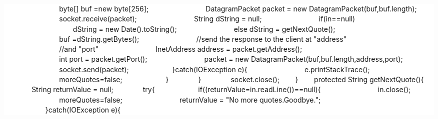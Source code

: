 &nbsp;&nbsp;&nbsp;&nbsp;&nbsp;&nbsp;&nbsp;&nbsp;&nbsp;&nbsp;&nbsp;&nbsp;&nbsp;&nbsp;&nbsp;&nbsp;&nbsp;&nbsp;&nbsp;&nbsp;&nbsp;&nbsp;&nbsp;&nbsp;&nbsp;&nbsp;&nbsp;&nbsp;byte[]&nbsp;buf&nbsp;=new&nbsp;byte[256];
&nbsp;&nbsp;&nbsp;&nbsp;&nbsp;&nbsp;&nbsp;&nbsp;&nbsp;&nbsp;&nbsp;&nbsp;&nbsp;&nbsp;&nbsp;&nbsp;&nbsp;&nbsp;&nbsp;&nbsp;&nbsp;&nbsp;&nbsp;&nbsp;&nbsp;&nbsp;&nbsp;&nbsp;DatagramPacket&nbsp;packet&nbsp;=
new&nbsp;DatagramPacket(buf,buf.length);
&nbsp;&nbsp;&nbsp;&nbsp;&nbsp;&nbsp;&nbsp;&nbsp;&nbsp;&nbsp;&nbsp;&nbsp;&nbsp;&nbsp;&nbsp;&nbsp;&nbsp;&nbsp;&nbsp;&nbsp;&nbsp;&nbsp;&nbsp;&nbsp;&nbsp;&nbsp;&nbsp;&nbsp;socket.receive(packet);
&nbsp;&nbsp;&nbsp;&nbsp;&nbsp;&nbsp;&nbsp;&nbsp;&nbsp;&nbsp;&nbsp;&nbsp;&nbsp;&nbsp;&nbsp;&nbsp;&nbsp;&nbsp;&nbsp;&nbsp;&nbsp;&nbsp;&nbsp;&nbsp;&nbsp;&nbsp;&nbsp;&nbsp;String&nbsp;dString&nbsp;=&nbsp;null;
&nbsp;&nbsp;&nbsp;&nbsp;&nbsp;&nbsp;&nbsp;&nbsp;&nbsp;&nbsp;&nbsp;&nbsp;&nbsp;&nbsp;&nbsp;&nbsp;&nbsp;&nbsp;&nbsp;&nbsp;&nbsp;&nbsp;&nbsp;&nbsp;&nbsp;&nbsp;&nbsp;&nbsp;if(in==null)
&nbsp;&nbsp;&nbsp;&nbsp;&nbsp;&nbsp;&nbsp;&nbsp;&nbsp;&nbsp;&nbsp;&nbsp;&nbsp;&nbsp;&nbsp;&nbsp;&nbsp;&nbsp;&nbsp;&nbsp;&nbsp;&nbsp;&nbsp;&nbsp;&nbsp;&nbsp;&nbsp;&nbsp;&nbsp;&nbsp;&nbsp;&nbsp;&nbsp;&nbsp;&nbsp;dString&nbsp;=&nbsp;new&nbsp;Date().toString();
&nbsp;&nbsp;&nbsp;&nbsp;&nbsp;&nbsp;&nbsp;&nbsp;&nbsp;&nbsp;&nbsp;&nbsp;&nbsp;&nbsp;&nbsp;&nbsp;&nbsp;&nbsp;&nbsp;&nbsp;&nbsp;&nbsp;&nbsp;&nbsp;&nbsp;&nbsp;&nbsp;&nbsp;else&nbsp;dString&nbsp;=&nbsp;getNextQuote();
&nbsp;&nbsp;&nbsp;&nbsp;&nbsp;&nbsp;&nbsp;&nbsp;&nbsp;&nbsp;&nbsp;&nbsp;&nbsp;&nbsp;&nbsp;&nbsp;&nbsp;&nbsp;&nbsp;&nbsp;&nbsp;&nbsp;&nbsp;&nbsp;&nbsp;&nbsp;&nbsp;&nbsp;buf&nbsp;=dString.getBytes();
&nbsp;&nbsp;&nbsp;&nbsp;&nbsp;&nbsp;&nbsp;&nbsp;&nbsp;&nbsp;&nbsp;&nbsp;&nbsp;&nbsp;&nbsp;&nbsp;&nbsp;&nbsp;&nbsp;&nbsp;&nbsp;&nbsp;&nbsp;&nbsp;&nbsp;&nbsp;&nbsp;&nbsp;//send&nbsp;the&nbsp;response&nbsp;to&nbsp;the&nbsp;client&nbsp;at&nbsp;&quot;address&quot;
&nbsp;&nbsp;&nbsp;&nbsp;&nbsp;&nbsp;&nbsp;&nbsp;&nbsp;&nbsp;&nbsp;&nbsp;&nbsp;&nbsp;&nbsp;&nbsp;&nbsp;&nbsp;&nbsp;&nbsp;&nbsp;&nbsp;&nbsp;&nbsp;&nbsp;&nbsp;&nbsp;&nbsp;//and&nbsp;&quot;port&quot;
&nbsp;&nbsp;&nbsp;&nbsp;&nbsp;&nbsp;&nbsp;&nbsp;&nbsp;&nbsp;&nbsp;&nbsp;&nbsp;&nbsp;&nbsp;&nbsp;&nbsp;&nbsp;&nbsp;&nbsp;&nbsp;&nbsp;&nbsp;&nbsp;&nbsp;&nbsp;&nbsp;&nbsp;InetAddress&nbsp;address&nbsp;=&nbsp;packet.getAddress();
&nbsp;&nbsp;&nbsp;&nbsp;&nbsp;&nbsp;&nbsp;&nbsp;&nbsp;&nbsp;&nbsp;&nbsp;&nbsp;&nbsp;&nbsp;&nbsp;&nbsp;&nbsp;&nbsp;&nbsp;&nbsp;&nbsp;&nbsp;&nbsp;&nbsp;&nbsp;&nbsp;&nbsp;int&nbsp;port&nbsp;=&nbsp;packet.getPort();
&nbsp;&nbsp;&nbsp;&nbsp;&nbsp;&nbsp;&nbsp;&nbsp;&nbsp;&nbsp;&nbsp;&nbsp;&nbsp;&nbsp;&nbsp;&nbsp;&nbsp;&nbsp;&nbsp;&nbsp;&nbsp;&nbsp;&nbsp;&nbsp;&nbsp;&nbsp;&nbsp;&nbsp;packet&nbsp;=
new&nbsp;DatagramPacket(buf,buf.length,address,port);
&nbsp;&nbsp;&nbsp;&nbsp;&nbsp;&nbsp;&nbsp;&nbsp;&nbsp;&nbsp;&nbsp;&nbsp;&nbsp;&nbsp;&nbsp;&nbsp;&nbsp;&nbsp;&nbsp;&nbsp;&nbsp;&nbsp;&nbsp;&nbsp;&nbsp;&nbsp;&nbsp;&nbsp;socket.send(packet);
&nbsp;&nbsp;&nbsp;&nbsp;&nbsp;&nbsp;&nbsp;&nbsp;&nbsp;&nbsp;&nbsp;&nbsp;&nbsp;&nbsp;&nbsp;&nbsp;&nbsp;&nbsp;&nbsp;&nbsp;&nbsp;}catch(IOException&nbsp;e){
&nbsp;&nbsp;&nbsp;&nbsp;&nbsp;&nbsp;&nbsp;&nbsp;&nbsp;&nbsp;&nbsp;&nbsp;&nbsp;&nbsp;&nbsp;&nbsp;&nbsp;&nbsp;&nbsp;&nbsp;&nbsp;&nbsp;&nbsp;&nbsp;&nbsp;&nbsp;&nbsp;&nbsp;e.printStackTrace();
&nbsp;&nbsp;&nbsp;&nbsp;&nbsp;&nbsp;&nbsp;&nbsp;&nbsp;&nbsp;&nbsp;&nbsp;&nbsp;&nbsp;&nbsp;&nbsp;&nbsp;&nbsp;&nbsp;&nbsp;&nbsp;&nbsp;&nbsp;&nbsp;&nbsp;&nbsp;&nbsp;&nbsp;moreQuotes=false;
&nbsp;&nbsp;&nbsp;&nbsp;&nbsp;&nbsp;&nbsp;&nbsp;&nbsp;&nbsp;&nbsp;&nbsp;&nbsp;&nbsp;&nbsp;&nbsp;&nbsp;&nbsp;&nbsp;&nbsp;&nbsp;}
&nbsp;&nbsp;&nbsp;&nbsp;&nbsp;&nbsp;&nbsp;&nbsp;&nbsp;&nbsp;&nbsp;&nbsp;&nbsp;&nbsp;}
&nbsp;&nbsp;&nbsp;&nbsp;&nbsp;&nbsp;&nbsp;&nbsp;&nbsp;&nbsp;&nbsp;&nbsp;&nbsp;&nbsp;socket.close();
&nbsp;&nbsp;&nbsp;&nbsp;&nbsp;&nbsp;&nbsp;}
&nbsp;&nbsp;&nbsp;&nbsp;&nbsp;&nbsp;&nbsp;protected&nbsp;String&nbsp;getNextQuote(){
&nbsp;&nbsp;&nbsp;&nbsp;&nbsp;&nbsp;&nbsp;&nbsp;&nbsp;&nbsp;&nbsp;&nbsp;&nbsp;&nbsp;String&nbsp;returnValue&nbsp;=&nbsp;null;
&nbsp;&nbsp;&nbsp;&nbsp;&nbsp;&nbsp;&nbsp;&nbsp;&nbsp;&nbsp;&nbsp;&nbsp;&nbsp;&nbsp;try{
&nbsp;&nbsp;&nbsp;&nbsp;&nbsp;&nbsp;&nbsp;&nbsp;&nbsp;&nbsp;&nbsp;&nbsp;&nbsp;&nbsp;&nbsp;&nbsp;&nbsp;&nbsp;&nbsp;&nbsp;&nbsp;if((returnValue=in.readLine())==null){
&nbsp;&nbsp;&nbsp;&nbsp;&nbsp;&nbsp;&nbsp;&nbsp;&nbsp;&nbsp;&nbsp;&nbsp;&nbsp;&nbsp;&nbsp;&nbsp;&nbsp;&nbsp;&nbsp;&nbsp;&nbsp;&nbsp;&nbsp;&nbsp;&nbsp;&nbsp;&nbsp;&nbsp;in.close();
&nbsp;&nbsp;&nbsp;&nbsp;&nbsp;&nbsp;&nbsp;&nbsp;&nbsp;&nbsp;&nbsp;&nbsp;&nbsp;&nbsp;&nbsp;&nbsp;&nbsp;&nbsp;&nbsp;&nbsp;&nbsp;&nbsp;&nbsp;&nbsp;&nbsp;&nbsp;&nbsp;&nbsp;moreQuotes=false;
&nbsp;&nbsp;&nbsp;&nbsp;&nbsp;&nbsp;&nbsp;&nbsp;&nbsp;&nbsp;&nbsp;&nbsp;&nbsp;&nbsp;&nbsp;&nbsp;&nbsp;&nbsp;&nbsp;&nbsp;&nbsp;&nbsp;&nbsp;&nbsp;&nbsp;&nbsp;&nbsp;&nbsp;returnValue&nbsp;=&nbsp;&quot;No&nbsp;more&nbsp;quotes.Goodbye.&quot;;
&nbsp;&nbsp;&nbsp;&nbsp;&nbsp;&nbsp;&nbsp;&nbsp;&nbsp;&nbsp;&nbsp;&nbsp;&nbsp;&nbsp;&nbsp;&nbsp;&nbsp;&nbsp;&nbsp;&nbsp;&nbsp;}catch(IOException&nbsp;e){